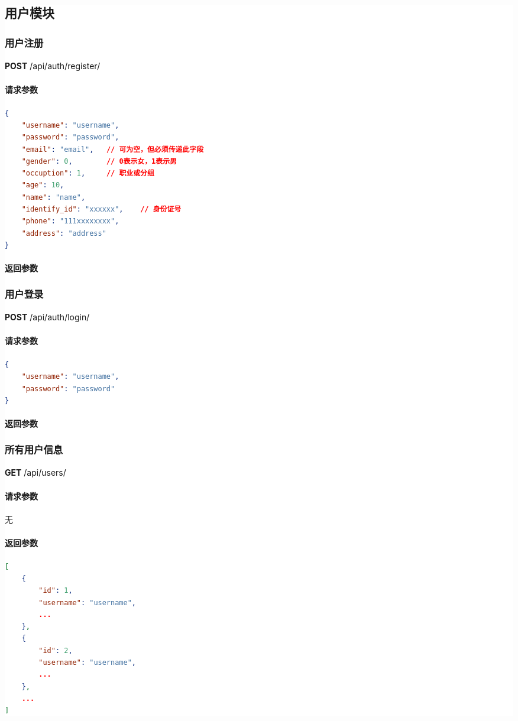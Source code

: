 ## 用户模块

### 用户注册

**POST** /api/auth/register/

#### 请求参数

```json
{
    "username": "username",
    "password": "password",
    "email": "email",	// 可为空，但必须传递此字段
    "gender": 0,		// 0表示女，1表示男
    "occuption": 1,		// 职业或分组
    "age": 10,
    "name": "name",
    "identify_id": "xxxxxx",	// 身份证号
    "phone": "111xxxxxxxx",
    "address": "address"
}
```

#### 返回参数

### 用户登录

**POST** /api/auth/login/

#### 请求参数

```json
{
    "username": "username",
    "password": "password"
}
```

#### 返回参数

### 所有用户信息

**GET** /api/users/

#### 请求参数

无

#### 返回参数

```json
[
    {
        "id": 1,
        "username": "username",
        ...
    },
    {
        "id": 2,
        "username": "username",
        ...
    },
    ...
]
```
